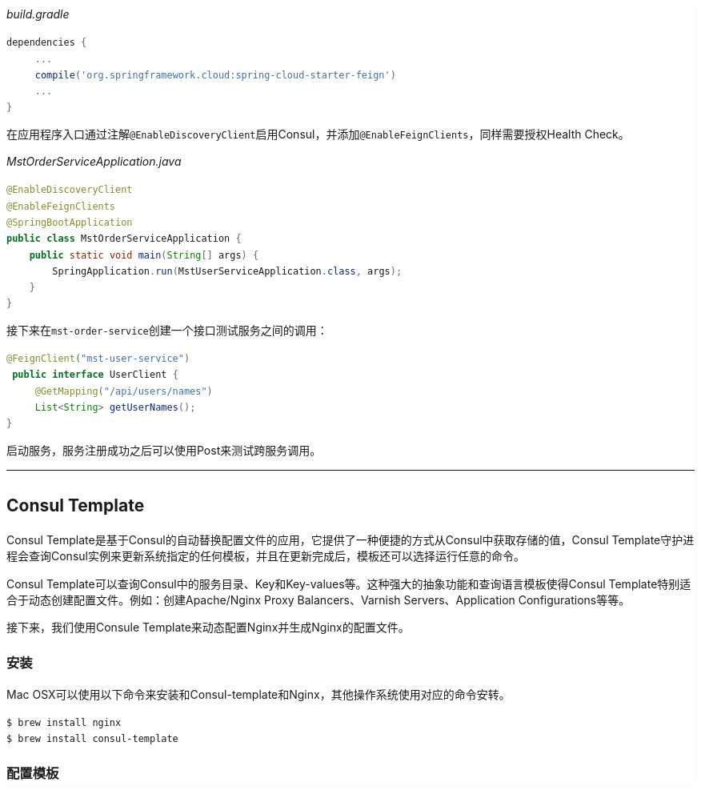 *build.gradle*

```groovy
dependencies {
     ...
     compile('org.springframework.cloud:spring-cloud-starter-feign')
     ... 
}
```

在应用程序入口通过注解`@EnableDiscoveryClient`启用Consul，并添加`@EnableFeignClients`，同样需要授权Health Check。

*MstOrderServiceApplication.java*

```java
@EnableDiscoveryClient
@EnableFeignClients
@SpringBootApplication
public class MstOrderServiceApplication {
    public static void main(String[] args) {
        SpringApplication.run(MstUserServiceApplication.class, args);
    }
}
```

接下来在`mst-order-service`创建一个接口测试服务之间的调用：

```java
@FeignClient("mst-user-service")  
 public interface UserClient {
     @GetMapping("/api/users/names")
     List<String> getUserNames();
}
```

启动服务，服务注册成功之后可以使用Post来测试跨服务调用。

---

## Consul Template
Consul Template是基于Consul的自动替换配置文件的应用，它提供了一种便捷的方式从Consul中获取存储的值，Consul Template守护进程会查询Consul实例来更新系统指定的任何模板，并且在更新完成后，模板还可以选择运行任意的命令。

Consul Template可以查询Consul中的服务目录、Key和Key-values等。这种强大的抽象功能和查询语言模板使得Consul Template特别适合于动态创建配置文件。例如：创建Apache/Nginx Proxy Balancers、Varnish Servers、Application Configurations等等。

接下来，我们使用Consule Template来动态配置Nginx并生成Nginx的配置文件。

### 安装
Mac OSX可以使用以下命令来安装和Consul-template和Nginx，其他操作系统使用对应的命令安转。

```sh
$ brew install nginx
$ brew install consul-template
```

### 配置模板
